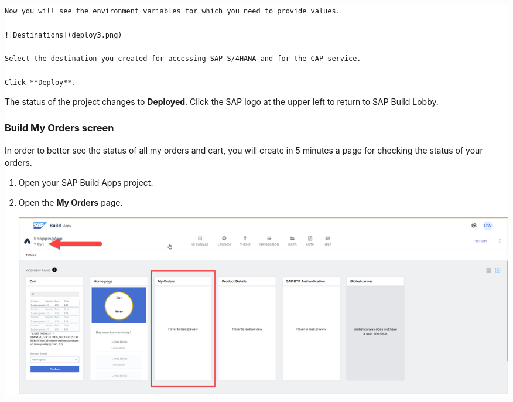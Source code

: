     Now you will see the environment variables for which you need to provide values. 

    ![Destinations](deploy3.png)

    Select the destination you created for accessing SAP S/4HANA and for the CAP service.

    Click **Deploy**.

The status of the project changes to **Deployed**. Click the SAP logo at the upper left to return to SAP Build Lobby.







### Build My Orders screen
In order to better see the status of all my orders and cart, you will create in 5 minutes a page for checking the status of your orders.

1. Open your SAP Build Apps project.

2. Open the **My Orders** page. 

    ![My Orders](myorders1.png)
